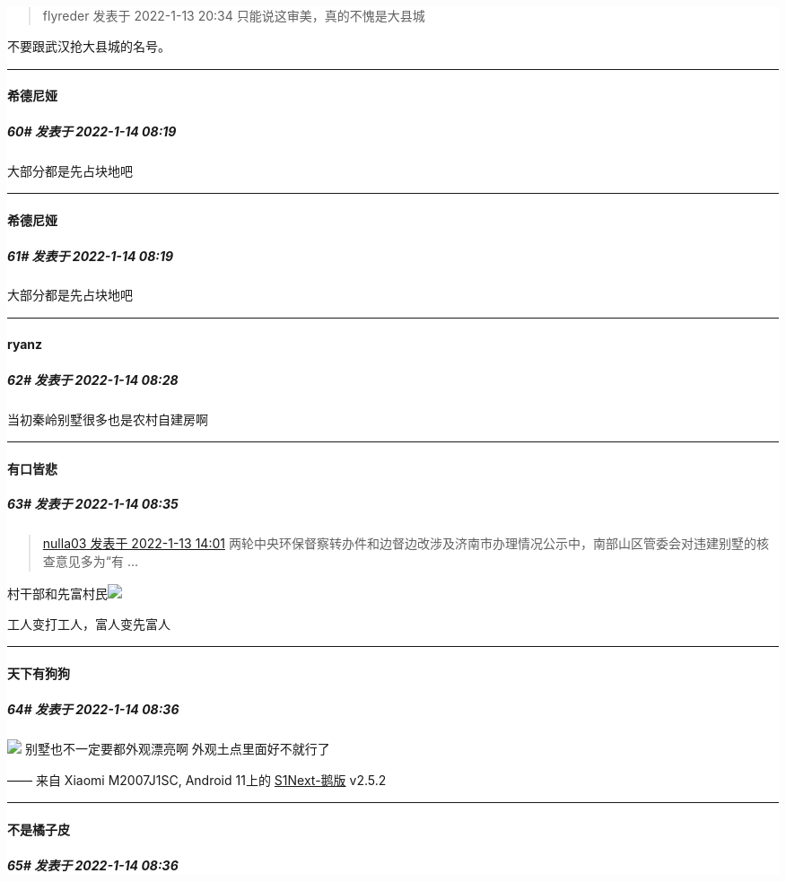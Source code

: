 <blockquote>flyreder 发表于 2022-1-13 20:34
只能说这审美，真的不愧是大县城</blockquote>
不要跟武汉抢大县城的名号。

*****

####  希德尼娅  
##### 60#       发表于 2022-1-14 08:19

大部分都是先占块地吧



*****

####  希德尼娅  
##### 61#       发表于 2022-1-14 08:19

大部分都是先占块地吧



*****

####  ryanz  
##### 62#       发表于 2022-1-14 08:28

当初秦岭别墅很多也是农村自建房啊

*****

####  有口皆悲  
##### 63#       发表于 2022-1-14 08:35

<blockquote><a href="httphttps://bbs.saraba1st.com/2b/forum.php?mod=redirect&amp;goto=findpost&amp;pid=54273001&amp;ptid=2047141" target="_blank">nulla03 发表于 2022-1-13 14:01</a>
两轮中央环保督察转办件和边督边改涉及济南市办理情况公示中，南部山区管委会对违建别墅的核查意见多为“有 ...</blockquote>
村干部和先富村民<img src="https://static.saraba1st.com/image/smiley/face2017/066.png" referrerpolicy="no-referrer">

工人变打工人，富人变先富人

*****

####  天下有狗狗  
##### 64#       发表于 2022-1-14 08:36

<img src="https://static.saraba1st.com/image/smiley/face2017/001.png" referrerpolicy="no-referrer"> 别墅也不一定要都外观漂亮啊
外观土点里面好不就行了 

—— 来自 Xiaomi M2007J1SC, Android 11上的 [S1Next-鹅版](https://github.com/ykrank/S1-Next/releases) v2.5.2

*****

####  不是橘子皮  
##### 65#       发表于 2022-1-14 08:36
